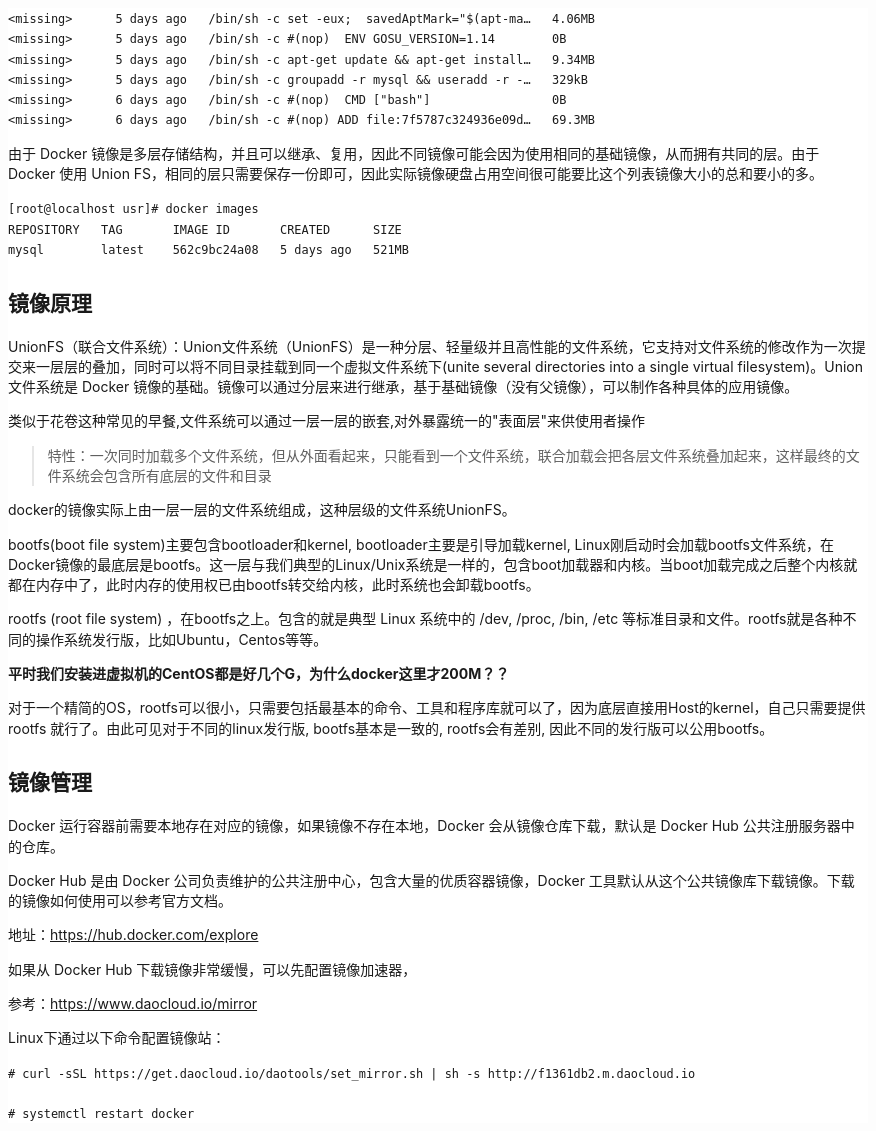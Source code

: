```
<missing>      5 days ago   /bin/sh -c set -eux;  savedAptMark="$(apt-ma…   4.06MB    
<missing>      5 days ago   /bin/sh -c #(nop)  ENV GOSU_VERSION=1.14        0B        
<missing>      5 days ago   /bin/sh -c apt-get update && apt-get install…   9.34MB    
<missing>      5 days ago   /bin/sh -c groupadd -r mysql && useradd -r -…   329kB     
<missing>      6 days ago   /bin/sh -c #(nop)  CMD ["bash"]                 0B        
<missing>      6 days ago   /bin/sh -c #(nop) ADD file:7f5787c324936e09d…   69.3MB  
```

由于 Docker 镜像是多层存储结构，并且可以继承、复用，因此不同镜像可能会因为使用相同的基础镜像，从而拥有共同的层。由于 Docker 使用 Union FS，相同的层只需要保存一份即可，因此实际镜像硬盘占用空间很可能要比这个列表镜像大小的总和要小的多。

```
[root@localhost usr]# docker images
REPOSITORY   TAG       IMAGE ID       CREATED      SIZE
mysql        latest    562c9bc24a08   5 days ago   521MB

```

## 镜像原理

UnionFS（联合文件系统）：Union文件系统（UnionFS）是一种分层、轻量级并且高性能的文件系统，它支持对文件系统的修改作为一次提交来一层层的叠加，同时可以将不同目录挂载到同一个虚拟文件系统下(unite several directories into a single virtual filesystem)。Union 文件系统是 Docker 镜像的基础。镜像可以通过分层来进行继承，基于基础镜像（没有父镜像），可以制作各种具体的应用镜像。

类似于花卷这种常见的早餐,文件系统可以通过一层一层的嵌套,对外暴露统一的"表面层"来供使用者操作

> 特性：一次同时加载多个文件系统，但从外面看起来，只能看到一个文件系统，联合加载会把各层文件系统叠加起来，这样最终的文件系统会包含所有底层的文件和目录

docker的镜像实际上由一层一层的文件系统组成，这种层级的文件系统UnionFS。

bootfs(boot file system)主要包含bootloader和kernel, bootloader主要是引导加载kernel, Linux刚启动时会加载bootfs文件系统，在Docker镜像的最底层是bootfs。这一层与我们典型的Linux/Unix系统是一样的，包含boot加载器和内核。当boot加载完成之后整个内核就都在内存中了，此时内存的使用权已由bootfs转交给内核，此时系统也会卸载bootfs。

rootfs (root file system) ，在bootfs之上。包含的就是典型 Linux 系统中的 /dev, /proc, /bin, /etc 等标准目录和文件。rootfs就是各种不同的操作系统发行版，比如Ubuntu，Centos等等。

**平时我们安装进虚拟机的CentOS都是好几个G，为什么docker这里才200M？？**

对于一个精简的OS，rootfs可以很小，只需要包括最基本的命令、工具和程序库就可以了，因为底层直接用Host的kernel，自己只需要提供 rootfs 就行了。由此可见对于不同的linux发行版, bootfs基本是一致的, rootfs会有差别, 因此不同的发行版可以公用bootfs。

## 镜像管理

Docker 运行容器前需要本地存在对应的镜像，如果镜像不存在本地，Docker 会从镜像仓库下载，默认是 Docker Hub 公共注册服务器中的仓库。

Docker Hub 是由 Docker 公司负责维护的公共注册中心，包含大量的优质容器镜像，Docker 工具默认从这个公共镜像库下载镜像。下载的镜像如何使用可以参考官方文档。

地址：https://hub.docker.com/explore

如果从 Docker Hub 下载镜像非常缓慢，可以先配置镜像加速器，

参考：https://www.daocloud.io/mirror

Linux下通过以下命令配置镜像站：

```
# curl -sSL https://get.daocloud.io/daotools/set_mirror.sh | sh -s http://f1361db2.m.daocloud.io

# systemctl restart docker
```
